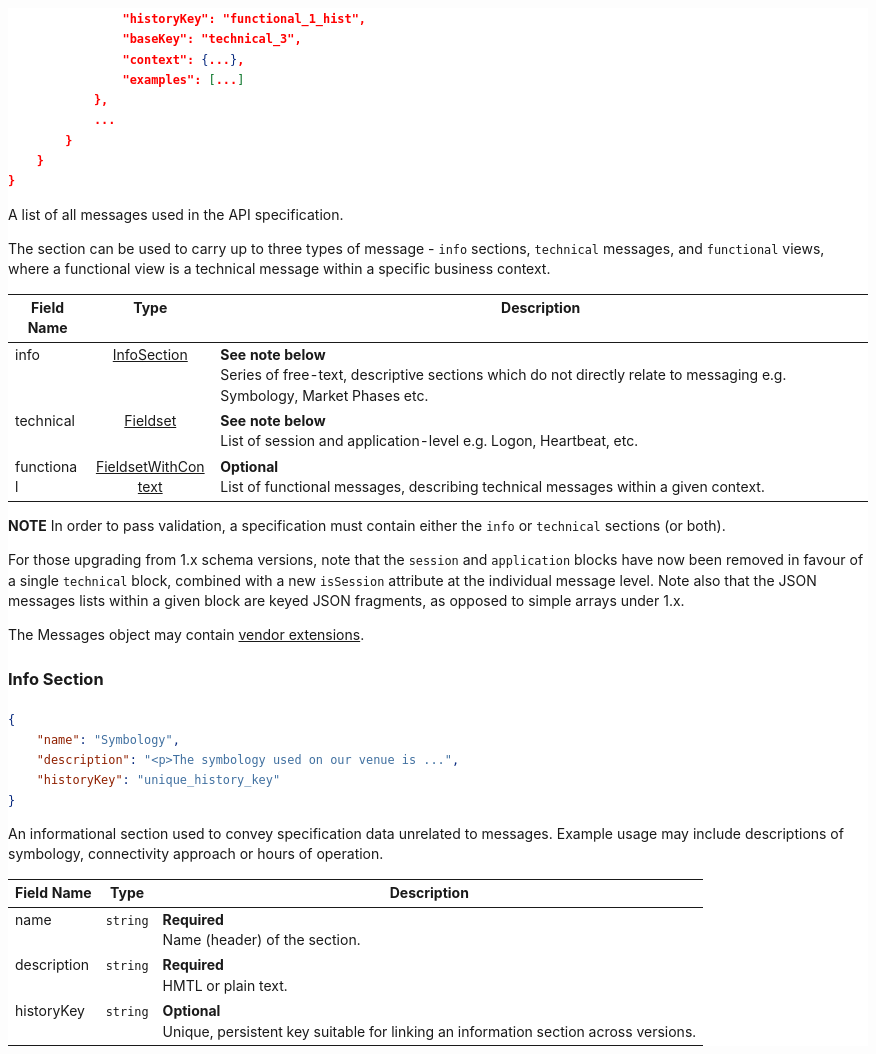 ```json
                "historyKey": "functional_1_hist",
                "baseKey": "technical_3",
                "context": {...},
                "examples": [...]
            },
            ...
        }
    }
}
```
A list of all messages used in the API specification.

The section can be used to carry up to three types of message - `info` sections, `technical` messages, and `functional` views, where a functional view is a technical message within a specific business context.

Field Name | Type | Description
---|:---:|---
<a name="messagesInfo"></a>info | [InfoSection](#infoSectionObject) | **See note below**<br/>Series of free-text, descriptive sections which do not directly relate to messaging e.g. Symbology, Market Phases etc.
<a name="messagesTechnical"></a>technical | [Fieldset](#fieldsetObject) | **See note below**<br/>List of session and application-level e.g. Logon, Heartbeat, etc.
<a name="messagesFunctional"></a>functional | [FieldsetWithContext](#fieldsetWithContextObject) | **Optional**<br/>List of functional messages, describing technical messages within a given context.

**NOTE** In order to pass validation, a specification must contain either the `info` or `technical` sections (or both).

For those upgrading from 1.x schema versions, note that the `session` and `application` blocks have now been removed in favour of a single `technical` block, combined with a new `isSession` attribute at the individual message level. Note also that the JSON messages lists within a given block are keyed JSON fragments, as opposed to simple arrays under 1.x.

The Messages object may contain [vendor extensions](#vendorExtensions).


### <a name="infoSectionObject"></a>Info Section

```json
{
    "name": "Symbology",
    "description": "<p>The symbology used on our venue is ...",
    "historyKey": "unique_history_key"
}
```

An informational section used to convey specification data unrelated to messages. Example usage may include descriptions of symbology, connectivity approach or hours of operation.

Field Name | Type | Description
---|:---:|---
<a name="infoSectionName"></a>name | `string` | **Required**<br/>Name (header) of the section.
<a name="infoSectionDescription"></a>description | `string` | **Required**<br/>HMTL or plain text.
<a name="infoSectionHistoryKey"></a>historyKey | `string` | **Optional** <br/>Unique, persistent key suitable for linking an information section across versions.
